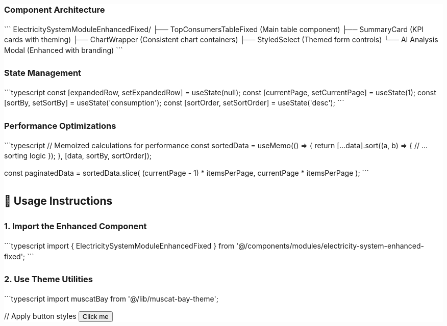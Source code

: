 ### **Component Architecture**
\`\`\`
ElectricitySystemModuleEnhancedFixed/
├── TopConsumersTableFixed (Main table component)
├── SummaryCard (KPI cards with theming)
├── ChartWrapper (Consistent chart containers)
├── StyledSelect (Themed form controls)
└── AI Analysis Modal (Enhanced with branding)
\`\`\`

### **State Management**
\`\`\`typescript
const [expandedRow, setExpandedRow] = useState(null);
const [currentPage, setCurrentPage] = useState(1);
const [sortBy, setSortBy] = useState('consumption');
const [sortOrder, setSortOrder] = useState('desc');
\`\`\`

### **Performance Optimizations**
\`\`\`typescript
// Memoized calculations for performance
const sortedData = useMemo(() => {
  return [...data].sort((a, b) => {
    // ... sorting logic
  });
}, [data, sortBy, sortOrder]);

const paginatedData = sortedData.slice(
  (currentPage - 1) * itemsPerPage, 
  currentPage * itemsPerPage
);
\`\`\`

## 🎯 Usage Instructions

### **1. Import the Enhanced Component**
\`\`\`typescript
import { ElectricitySystemModuleEnhancedFixed } from '@/components/modules/electricity-system-enhanced-fixed';
\`\`\`

### **2. Use Theme Utilities**
\`\`\`typescript
import muscatBay from '@/lib/muscat-bay-theme';

// Apply button styles
<button className={muscatBay.styles.buttons.primary}>
  Click me
</button>

